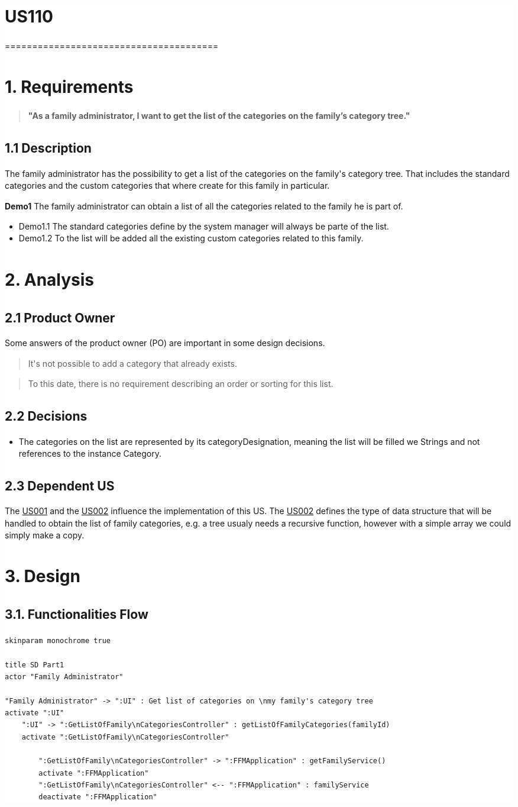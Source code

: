 # US110
=======================================


# 1. Requirements

>__"As a family administrator, I want to get the list of the categories on the family’s category tree."__

## 1.1 Description
The family administrator has the possibility to get a list of the categories on the family's category tree.
That includes the standard categories and the custom categories that where create for this family in particular.

**Demo1** The family administrator can obtain a list of all the categories related to the family he is part of.
- Demo1.1 The standard categories define by the system manager will always be parte of the list.
- Demo1.2 To the list will be added all the existing custom categories related to this family.

# 2. Analysis

## 2.1 Product Owner 
Some answers of the product owner (PO) are important in some design decisions.
> It's not possible to add a category that already exists.

> To this date, there is no requirement describing an order or sorting for this list.


## 2.2 Decisions

- The categories on the list are represented by its categoryDesignation, meaning the list will be filled we Strings and not references to the instance Category.

## 2.3 Dependent US
The [US001](US001.md) and the [US002](US002.md) influence the implementation of this US.
The [US002](US002.md) defines the type of data structure that will be handled to obtain the list of family categories, e.g. a tree usualy needs a recursive function, however with a simple array we could simply make a copy.

# 3. Design

## 3.1. Functionalities Flow

```puml
skinparam monochrome true

title SD Part1
actor "Family Administrator"

"Family Administrator" -> ":UI" : Get list of categories on \nmy family's category tree
activate ":UI"
    ":UI" -> ":GetListOfFamily\nCategoriesController" : getListOfFamilyCategories(familyId)
    activate ":GetListOfFamily\nCategoriesController"

        ":GetListOfFamily\nCategoriesController" -> ":FFMApplication" : getFamilyService()
        activate ":FFMApplication"
        ":GetListOfFamily\nCategoriesController" <-- ":FFMApplication" : familyService
        deactivate ":FFMApplication"
```